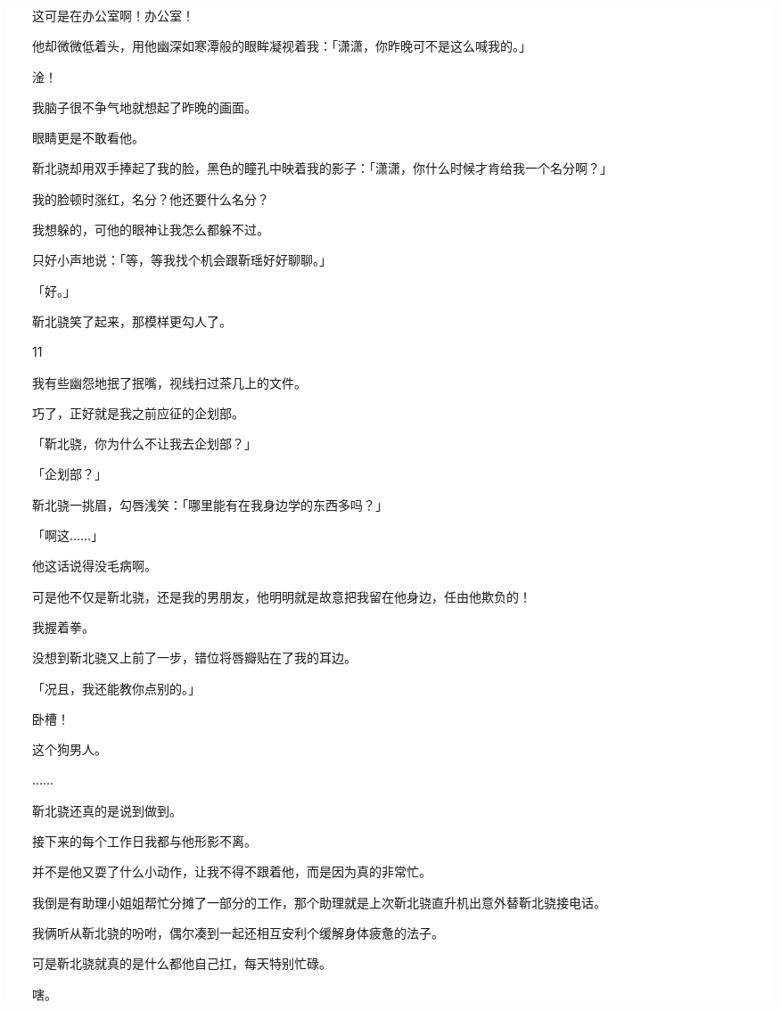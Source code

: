 &emsp;&emsp;这可是在办公室啊！办公室！  
  
&emsp;&emsp;他却微微低着头，用他幽深如寒潭般的眼眸凝视着我：「潇潇，你昨晚可不是这么喊我的。」  
  
&emsp;&emsp;淦！  
  
&emsp;&emsp;我脑子很不争气地就想起了昨晚的画面。  
  
&emsp;&emsp;眼睛更是不敢看他。  
  
&emsp;&emsp;靳北骁却用双手捧起了我的脸，黑色的瞳孔中映着我的影子：「潇潇，你什么时候才肯给我一个名分啊？」  
  
&emsp;&emsp;我的脸顿时涨红，名分？他还要什么名分？  
  
&emsp;&emsp;我想躲的，可他的眼神让我怎么都躲不过。  
  
&emsp;&emsp;只好小声地说：「等，等我找个机会跟靳瑶好好聊聊。」  
  
&emsp;&emsp;「好。」  
  
&emsp;&emsp;靳北骁笑了起来，那模样更勾人了。  
  
&emsp;&emsp;11  
  
&emsp;&emsp;我有些幽怨地抿了抿嘴，视线扫过茶几上的文件。  
  
&emsp;&emsp;巧了，正好就是我之前应征的企划部。  
  
&emsp;&emsp;「靳北骁，你为什么不让我去企划部？」  
  
&emsp;&emsp;「企划部？」  
  
&emsp;&emsp;靳北骁一挑眉，勾唇浅笑：「哪里能有在我身边学的东西多吗？」  
  
&emsp;&emsp;「啊这……」  
  
&emsp;&emsp;他这话说得没毛病啊。  
  
&emsp;&emsp;可是他不仅是靳北骁，还是我的男朋友，他明明就是故意把我留在他身边，任由他欺负的！  
  
&emsp;&emsp;我握着拳。  
  
&emsp;&emsp;没想到靳北骁又上前了一步，错位将唇瓣贴在了我的耳边。  
  
&emsp;&emsp;「况且，我还能教你点别的。」  
  
&emsp;&emsp;卧槽！  
  
&emsp;&emsp;这个狗男人。  
  
&emsp;&emsp;……  
  
&emsp;&emsp;靳北骁还真的是说到做到。  
  
&emsp;&emsp;接下来的每个工作日我都与他形影不离。  
  
&emsp;&emsp;并不是他又耍了什么小动作，让我不得不跟着他，而是因为真的非常忙。  
  
&emsp;&emsp;我倒是有助理小姐姐帮忙分摊了一部分的工作，那个助理就是上次靳北骁直升机出意外替靳北骁接电话。  
  
&emsp;&emsp;我俩听从靳北骁的吩咐，偶尔凑到一起还相互安利个缓解身体疲惫的法子。  
  
&emsp;&emsp;可是靳北骁就真的是什么都他自己扛，每天特别忙碌。  
  
&emsp;&emsp;嗐。  
  